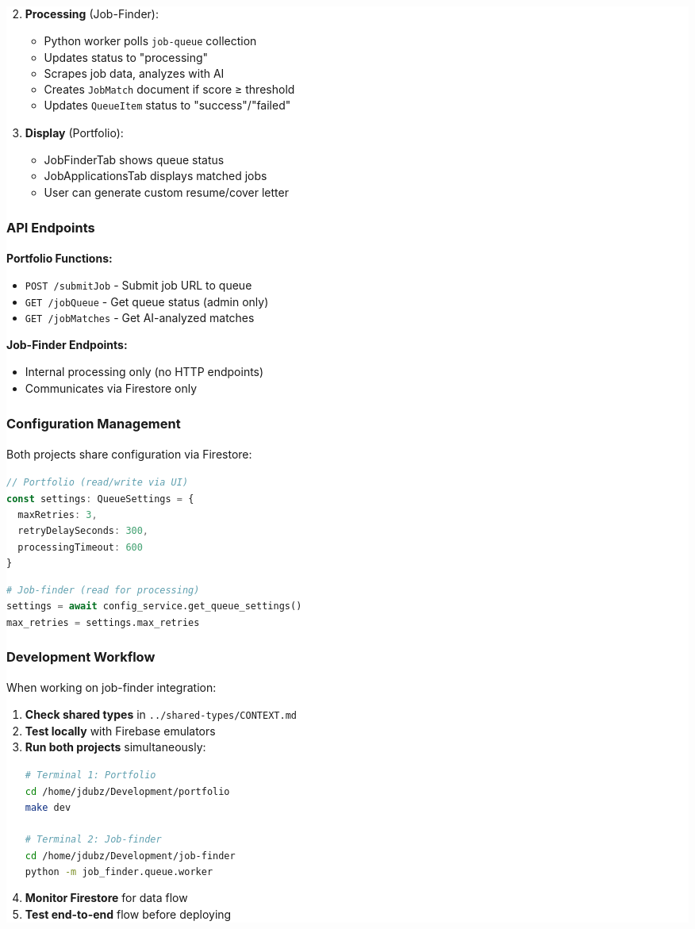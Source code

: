 2. **Processing** (Job-Finder):
   - Python worker polls `job-queue` collection
   - Updates status to "processing"
   - Scrapes job data, analyzes with AI
   - Creates `JobMatch` document if score ≥ threshold
   - Updates `QueueItem` status to "success"/"failed"

3. **Display** (Portfolio):
   - JobFinderTab shows queue status
   - JobApplicationsTab displays matched jobs
   - User can generate custom resume/cover letter

### API Endpoints

**Portfolio Functions:**
- `POST /submitJob` - Submit job URL to queue
- `GET /jobQueue` - Get queue status (admin only)
- `GET /jobMatches` - Get AI-analyzed matches

**Job-Finder Endpoints:**
- Internal processing only (no HTTP endpoints)
- Communicates via Firestore only

### Configuration Management

Both projects share configuration via Firestore:

```typescript
// Portfolio (read/write via UI)
const settings: QueueSettings = {
  maxRetries: 3,
  retryDelaySeconds: 300,
  processingTimeout: 600
}
```

```python
# Job-finder (read for processing)
settings = await config_service.get_queue_settings()
max_retries = settings.max_retries
```

### Development Workflow

When working on job-finder integration:

1. **Check shared types** in `../shared-types/CONTEXT.md`
2. **Test locally** with Firebase emulators
3. **Run both projects** simultaneously:
   ```bash
   # Terminal 1: Portfolio
   cd /home/jdubz/Development/portfolio
   make dev

   # Terminal 2: Job-finder
   cd /home/jdubz/Development/job-finder
   python -m job_finder.queue.worker
   ```
4. **Monitor Firestore** for data flow
5. **Test end-to-end** flow before deploying
